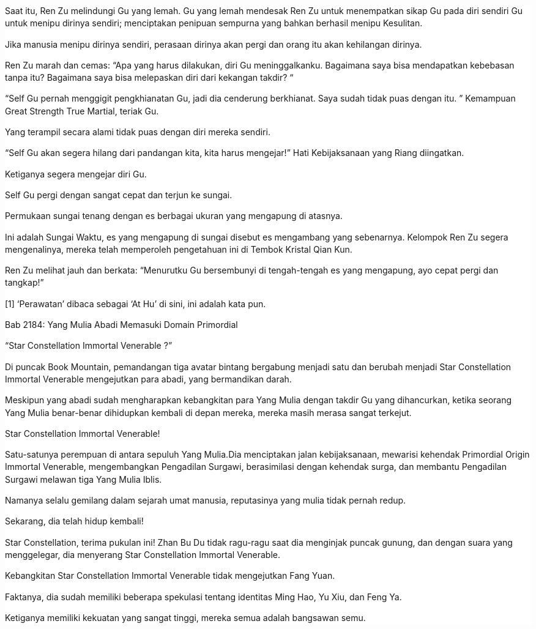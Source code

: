 Saat itu, Ren Zu melindungi Gu yang lemah. Gu yang lemah mendesak Ren Zu untuk menempatkan sikap Gu pada diri sendiri Gu untuk menipu dirinya sendiri; menciptakan penipuan sempurna yang bahkan berhasil menipu Kesulitan.

Jika manusia menipu dirinya sendiri, perasaan dirinya akan pergi dan orang itu akan kehilangan dirinya.

Ren Zu marah dan cemas: “Apa yang harus dilakukan, diri Gu meninggalkanku. Bagaimana saya bisa mendapatkan kebebasan tanpa itu? Bagaimana saya bisa melepaskan diri dari kekangan takdir? “

“Self Gu pernah menggigit pengkhianatan Gu, jadi dia cenderung berkhianat. Saya sudah tidak puas dengan itu. ” Kemampuan Great Strength True Martial, teriak Gu.

Yang terampil secara alami tidak puas dengan diri mereka sendiri.

“Self Gu akan segera hilang dari pandangan kita, kita harus mengejar!” Hati Kebijaksanaan yang Riang diingatkan.

Ketiganya segera mengejar diri Gu.

Self Gu pergi dengan sangat cepat dan terjun ke sungai.

Permukaan sungai tenang dengan es berbagai ukuran yang mengapung di atasnya.

Ini adalah Sungai Waktu, es yang mengapung di sungai disebut es mengambang yang sebenarnya. Kelompok Ren Zu segera mengenalinya, mereka telah memperoleh pengetahuan ini di Tembok Kristal Qian Kun.

Ren Zu melihat jauh dan berkata: “Menurutku Gu bersembunyi di tengah-tengah es yang mengapung, ayo cepat pergi dan tangkap!”

[1] ‘Perawatan’ dibaca sebagai ‘At Hu’ di sini, ini adalah kata pun.

Bab 2184: Yang Mulia Abadi Memasuki Domain Primordial

“Star Constellation Immortal Venerable ?”

Di puncak Book Mountain, pemandangan tiga avatar bintang bergabung menjadi satu dan berubah menjadi Star Constellation Immortal Venerable mengejutkan para abadi, yang bermandikan darah.

Meskipun yang abadi sudah mengharapkan kebangkitan para Yang Mulia dengan takdir Gu yang dihancurkan, ketika seorang Yang Mulia benar-benar dihidupkan kembali di depan mereka, mereka masih merasa sangat terkejut.

Star Constellation Immortal Venerable!

Satu-satunya perempuan di antara sepuluh Yang Mulia.Dia menciptakan jalan kebijaksanaan, mewarisi kehendak Primordial Origin Immortal Venerable, mengembangkan Pengadilan Surgawi, berasimilasi dengan kehendak surga, dan membantu Pengadilan Surgawi melawan tiga Yang Mulia Iblis.

Namanya selalu gemilang dalam sejarah umat manusia, reputasinya yang mulia tidak pernah redup.

Sekarang, dia telah hidup kembali!

Star Constellation, terima pukulan ini! Zhan Bu Du tidak ragu-ragu saat dia menginjak puncak gunung, dan dengan suara yang menggelegar, dia menyerang Star Constellation Immortal Venerable.

Kebangkitan Star Constellation Immortal Venerable tidak mengejutkan Fang Yuan.

Faktanya, dia sudah memiliki beberapa spekulasi tentang identitas Ming Hao, Yu Xiu, dan Feng Ya.

Ketiganya memiliki kekuatan yang sangat tinggi, mereka semua adalah bangsawan semu.
